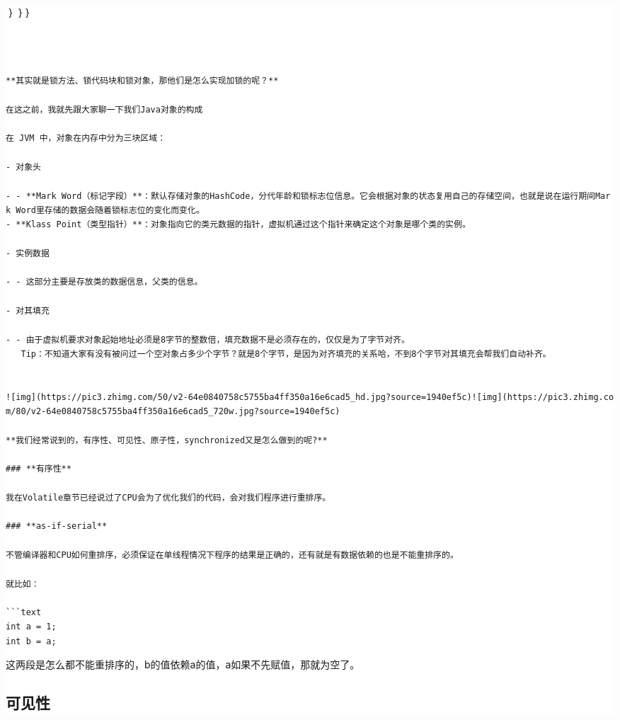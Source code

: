   ​        }
​    }
  }
  ```
  
   

**其实就是锁方法、锁代码块和锁对象，那他们是怎么实现加锁的呢？**

在这之前，我就先跟大家聊一下我们Java对象的构成

在 JVM 中，对象在内存中分为三块区域：

- 对象头
  
- - **Mark Word（标记字段）**：默认存储对象的HashCode，分代年龄和锁标志位信息。它会根据对象的状态复用自己的存储空间，也就是说在运行期间Mark Word里存储的数据会随着锁标志位的变化而变化。
  - **Klass Point（类型指针）**：对象指向它的类元数据的指针，虚拟机通过这个指针来确定这个对象是哪个类的实例。

- 实例数据
  
- - 这部分主要是存放类的数据信息，父类的信息。

- 对其填充
  
- - 由于虚拟机要求对象起始地址必须是8字节的整数倍，填充数据不是必须存在的，仅仅是为了字节对齐。
     Tip：不知道大家有没有被问过一个空对象占多少个字节？就是8个字节，是因为对齐填充的关系哈，不到8个字节对其填充会帮我们自动补齐。
     

![img](https://pic3.zhimg.com/50/v2-64e0840758c5755ba4ff350a16e6cad5_hd.jpg?source=1940ef5c)![img](https://pic3.zhimg.com/80/v2-64e0840758c5755ba4ff350a16e6cad5_720w.jpg?source=1940ef5c)

**我们经常说到的，有序性、可见性、原子性，synchronized又是怎么做到的呢?**

### **有序性**

我在Volatile章节已经说过了CPU会为了优化我们的代码，会对我们程序进行重排序。

### **as-if-serial**

不管编译器和CPU如何重排序，必须保证在单线程情况下程序的结果是正确的，还有就是有数据依赖的也是不能重排序的。

就比如：

​```text
int a = 1;
int b = a;
  ```

这两段是怎么都不能重排序的，b的值依赖a的值，a如果不先赋值，那就为空了。

## **可见性**
